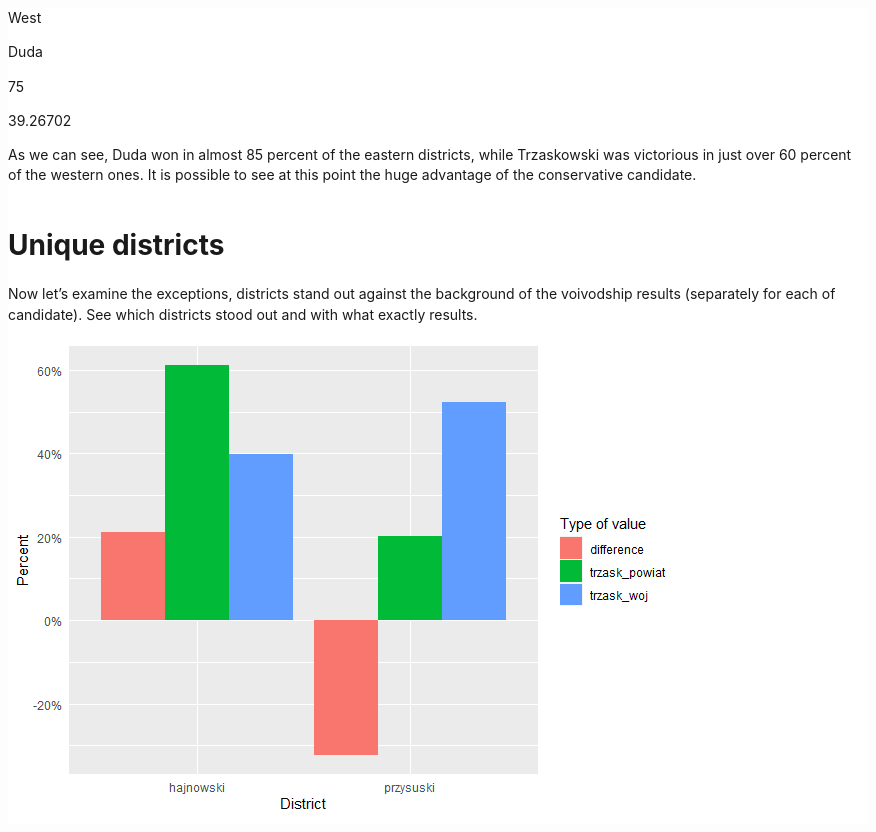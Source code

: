 West

</td>

<td style="text-align:left;">

Duda

</td>

<td style="text-align:right;">

75

</td>

<td style="text-align:right;">

39.26702

</td>

</tr>

</tbody>

</table>

As we can see, Duda won in almost 85 percent of the eastern districts,
while Trzaskowski was victorious in just over 60 percent of the western
ones. It is possible to see at this point the huge advantage of the
conservative candidate.

# Unique districts

Now let’s examine the exceptions, districts stand out against the
background of the voivodship results (separately for each of candidate).
See which districts stood out and with what exactly results.

![](poland_election_2020_files/figure-gfm/wyjatki%20trzaskowski-1.png)
